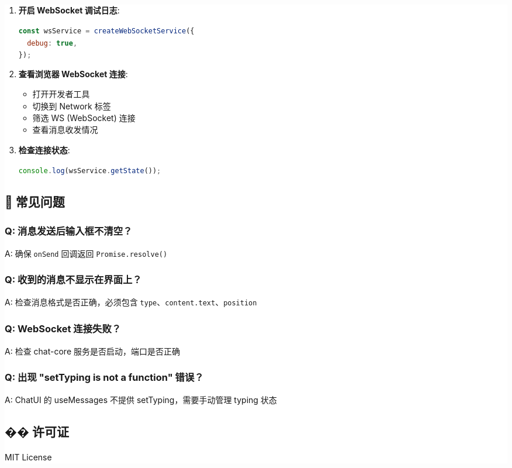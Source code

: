 1. **开启 WebSocket 调试日志**:

   ```javascript
   const wsService = createWebSocketService({
     debug: true,
   });
   ```

2. **查看浏览器 WebSocket 连接**:

   - 打开开发者工具
   - 切换到 Network 标签
   - 筛选 WS (WebSocket) 连接
   - 查看消息收发情况

3. **检查连接状态**:
   ```javascript
   console.log(wsService.getState());
   ```

## 🚨 常见问题

### Q: 消息发送后输入框不清空？

A: 确保 `onSend` 回调返回 `Promise.resolve()`

### Q: 收到的消息不显示在界面上？

A: 检查消息格式是否正确，必须包含 `type`、`content.text`、`position`

### Q: WebSocket 连接失败？

A: 检查 chat-core 服务是否启动，端口是否正确

### Q: 出现 "setTyping is not a function" 错误？

A: ChatUI 的 useMessages 不提供 setTyping，需要手动管理 typing 状态

## �� 许可证

MIT License
